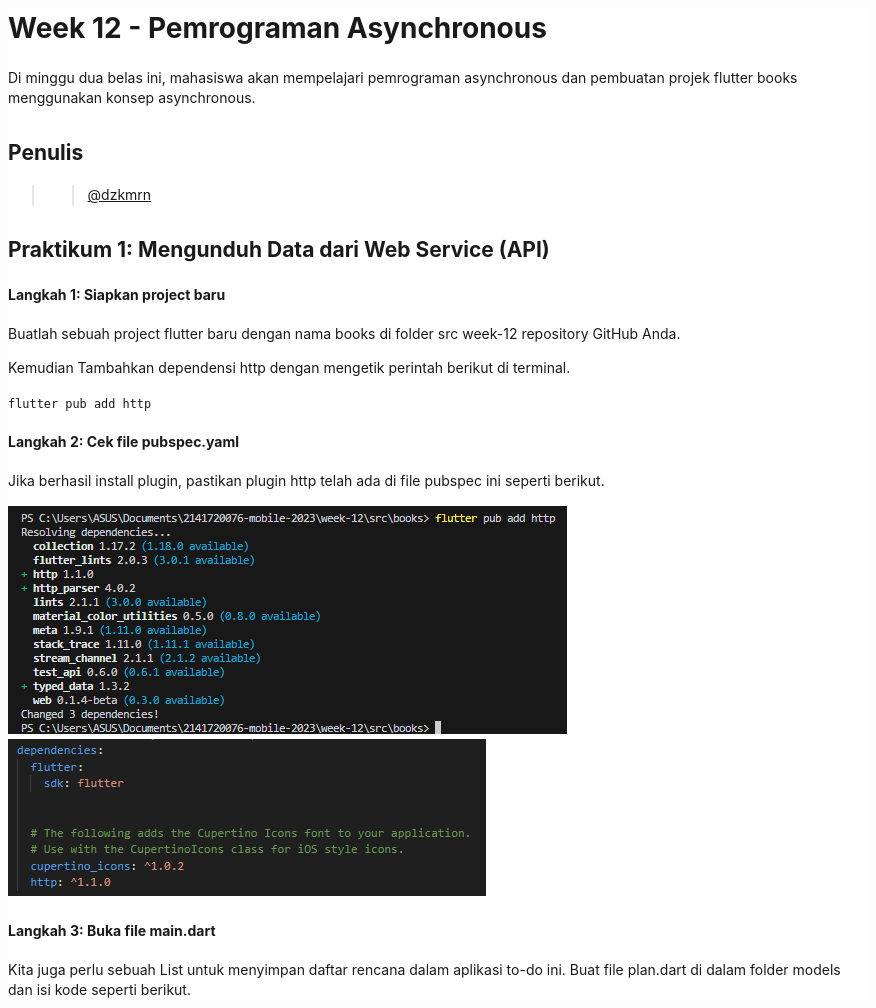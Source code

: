 # Week 12 - Pemrograman Asynchronous

Di minggu dua belas ini, mahasiswa akan mempelajari pemrograman asynchronous dan pembuatan projek flutter books menggunakan konsep asynchronous.  

## Penulis

>> [@dzkmrn](https://www.github.com/dzkmrn)

## Praktikum 1: Mengunduh Data dari Web Service (API)


#### Langkah 1: Siapkan project baru
Buatlah sebuah project flutter baru dengan nama books di folder src week-12 repository GitHub Anda.

Kemudian Tambahkan dependensi http dengan mengetik perintah berikut di terminal. 

```dart 
flutter pub add http
```

#### Langkah 2: Cek file pubspec.yaml
Jika berhasil install plugin, pastikan plugin http telah ada di file pubspec ini seperti berikut.

<img src = 'docs/ss01.png'>

<img src = 'docs/ss02.png'>


#### Langkah 3: Buka file main.dart
Kita juga perlu sebuah List untuk menyimpan daftar rencana dalam aplikasi to-do ini. Buat file plan.dart di dalam folder models dan isi kode seperti berikut.
